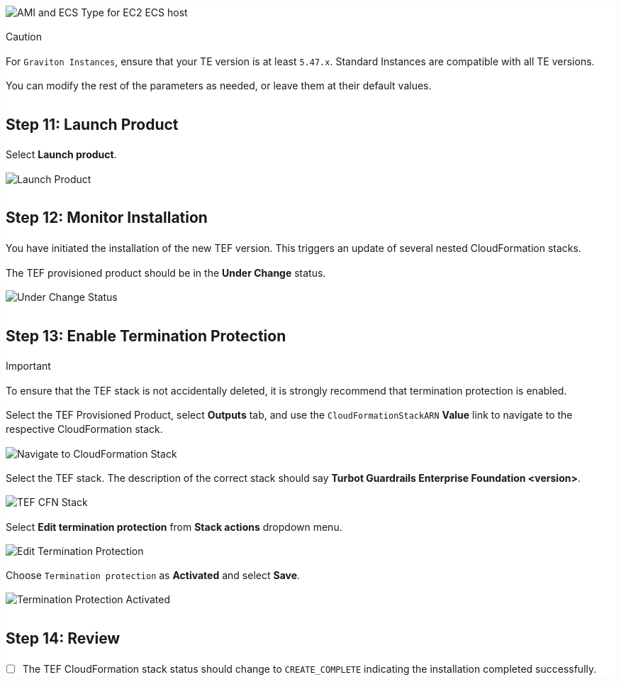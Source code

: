 ![AMI and ECS Type for EC2 ECS host](/images/docs/guardrails/guides/hosting-guardrails/installation/install-tef/install-tef-into-existing-vpc/service-catalog-tef-ecs-host-parameter.png)

> [!CAUTION]
> For `Graviton Instances`, ensure that your TE version is at least `5.47.x`.
> Standard Instances are compatible with all TE versions.

You can modify the rest of the parameters as needed, or leave them at their default values.

## Step 11: Launch Product

Select **Launch product**.

![Launch Product](/images/docs/guardrails/guides/hosting-guardrails/installation/install-tef/install-tef-into-existing-vpc/service-catalog-tef-launch-product-action.png)

## Step 12: Monitor Installation

You have initiated the installation of the new TEF version. This triggers an update of several nested CloudFormation stacks.

The TEF provisioned product should be in the **Under Change** status.

![Under Change Status](/images/docs/guardrails/guides/hosting-guardrails/installation/install-tef/install-tef-into-existing-vpc/service-catalog-tef-under-change.png)

## Step 13: Enable Termination Protection

> [!IMPORTANT]
> To ensure that the TEF stack is not accidentally deleted, it is strongly recommend that termination protection is enabled.

Select the TEF Provisioned Product, select **Outputs** tab, and use the `CloudFormationStackARN` **Value** link to navigate to the respective CloudFormation stack.

![Navigate to CloudFormation Stack](/images/docs/guardrails/guides/hosting-guardrails/installation/install-tef/install-tef-into-existing-vpc/service-catalog-install-tef-navigate-to-cfn.png)

Select the TEF stack. The description of the correct stack should say **Turbot Guardrails Enterprise Foundation &lt;version&gt;**.

![TEF CFN Stack](/images/docs/guardrails/guides/hosting-guardrails/installation/install-tef/install-tef-into-existing-vpc/cfn-stack-tef.png)

Select **Edit termination protection** from **Stack actions** dropdown menu.

![Edit Termination Protection](/images/docs/guardrails/guides/hosting-guardrails/installation/install-tef/install-tef-into-existing-vpc/cfn-stack-edit-termination-protection.png)

Choose `Termination protection` as **Activated** and select **Save**.

![Termination Protection Activated](/images/docs/guardrails/guides/hosting-guardrails/installation/install-tef/install-tef-into-existing-vpc/cfn-stack-edit-termination-protection-activated.png)

## Step 14: Review

- [ ] The TEF CloudFormation stack status should change to `CREATE_COMPLETE` indicating the installation completed successfully.
